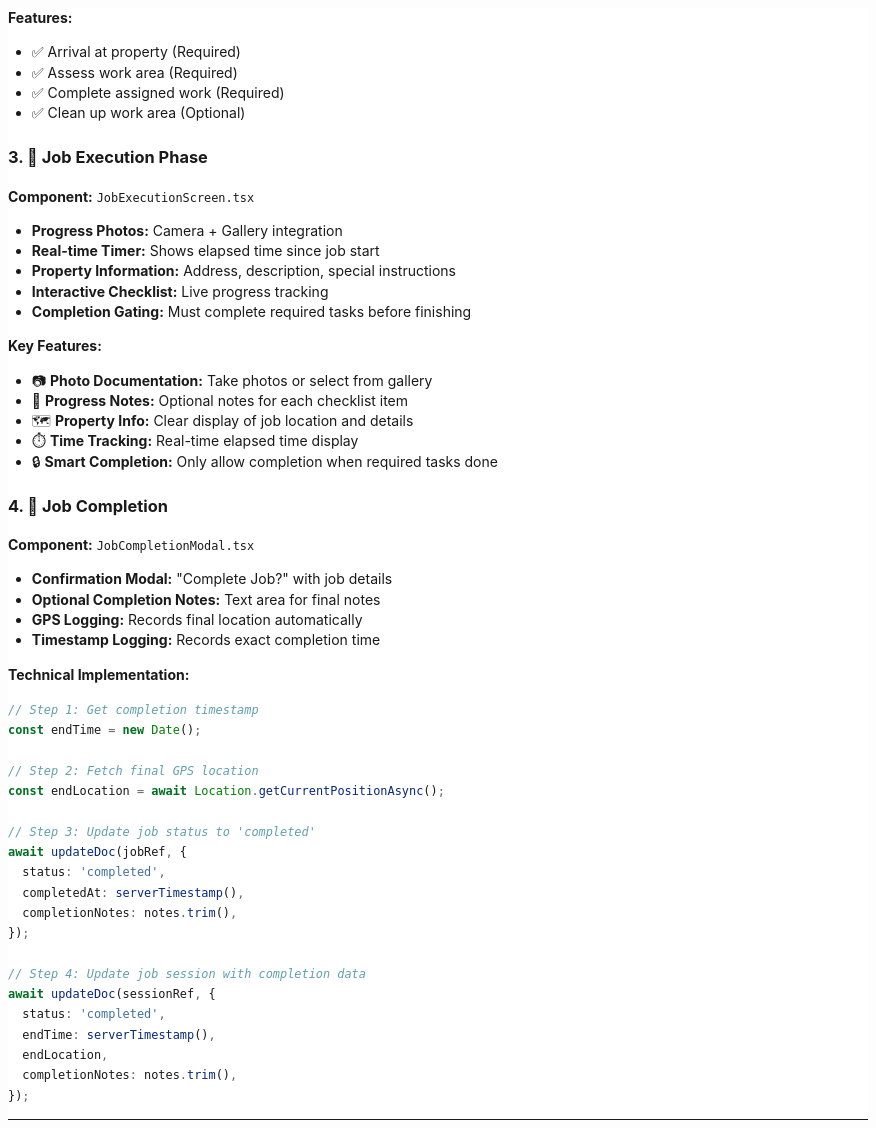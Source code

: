 **Features:**
- ✅ Arrival at property (Required)
- ✅ Assess work area (Required)  
- ✅ Complete assigned work (Required)
- ✅ Clean up work area (Optional)

### **3. 📸 Job Execution Phase**
**Component:** `JobExecutionScreen.tsx`
- **Progress Photos:** Camera + Gallery integration
- **Real-time Timer:** Shows elapsed time since job start
- **Property Information:** Address, description, special instructions
- **Interactive Checklist:** Live progress tracking
- **Completion Gating:** Must complete required tasks before finishing

**Key Features:**
- 📷 **Photo Documentation:** Take photos or select from gallery
- 📝 **Progress Notes:** Optional notes for each checklist item
- 🗺️ **Property Info:** Clear display of job location and details
- ⏱️ **Time Tracking:** Real-time elapsed time display
- 🔒 **Smart Completion:** Only allow completion when required tasks done

### **4. 🏁 Job Completion**
**Component:** `JobCompletionModal.tsx`
- **Confirmation Modal:** "Complete Job?" with job details
- **Optional Completion Notes:** Text area for final notes
- **GPS Logging:** Records final location automatically
- **Timestamp Logging:** Records exact completion time

**Technical Implementation:**
```typescript
// Step 1: Get completion timestamp
const endTime = new Date();

// Step 2: Fetch final GPS location
const endLocation = await Location.getCurrentPositionAsync();

// Step 3: Update job status to 'completed'
await updateDoc(jobRef, {
  status: 'completed',
  completedAt: serverTimestamp(),
  completionNotes: notes.trim(),
});

// Step 4: Update job session with completion data
await updateDoc(sessionRef, {
  status: 'completed',
  endTime: serverTimestamp(),
  endLocation,
  completionNotes: notes.trim(),
});
```

---